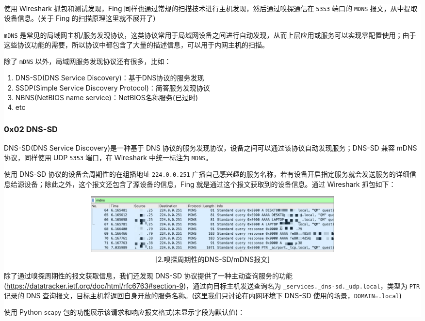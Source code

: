 使用 Wireshark 抓包和测试发现，Fing 同样也通过常规的扫描技术进行主机发现，然后通过嗅探通信在 `5353` 端口的 `MDNS` 报文，从中提取设备信息。(关于 Fing 的扫描原理这里就不展开了)

`mDNS` 是常见的局域网主机/服务发现协议，这类协议常用于局域网设备之间进行自动发现，从而上层应用或服务可以实现零配置使用；由于这些协议功能的需要，所以协议中都包含了大量的描述信息，可以用于内网主机的扫描。

除了 `mDNS` 以外，局域网服务发现协议还有很多，比如：

1. DNS-SD(DNS Service Discovery)：基于DNS协议的服务发现
2. SSDP(Simple Service Discovery Protocol)：简答服务发现协议
3. NBNS(NetBIOS name service)：NetBIOS名称服务(已过时)
4. etc


### 0x02 DNS-SD
DNS-SD(DNS Service Discovery)是一种基于 DNS 协议的服务发现协议，设备之间可以通过该协议自动发现服务；DNS-SD 兼容 mDNS 协议，同样使用 UDP `5353` 端口，在 Wireshark 中统一标注为 `MDNS`。

使用 DNS-SD 协议的设备会周期性的在组播地址 `224.0.0.251` 广播自己感兴趣的服务名称，若有设备开启指定服务就会发送服务的详细信息给源设备；除此之外，这个报文还包含了源设备的信息，Fing 就是通过这个报文获取到的设备信息。通过 Wireshark 抓包如下：

<div align="center">
<img src="images/dnssd_auto_broadcast.png" width=500>
</br>[2.嗅探周期性的DNS-SD/mDNS报文]
</div>

除了通过嗅探周期性的报文获取信息，我们还发现 DNS-SD 协议提供了一种主动查询服务的功能(<https://datatracker.ietf.org/doc/html/rfc6763#section-9>)，通过向目标主机发送查询名为 `_services._dns-sd._udp.local`，类型为 `PTR` 记录的 DNS 查询报文，目标主机将返回自身开放的服务名称。(这里我们只讨论在内网环境下 DNS-SD 使用的场景，`DOMAIN=.local`)

使用 Python `scapy` 包的功能展示该请求和响应报文格式(未显示字段为默认值)：

<div align="center">